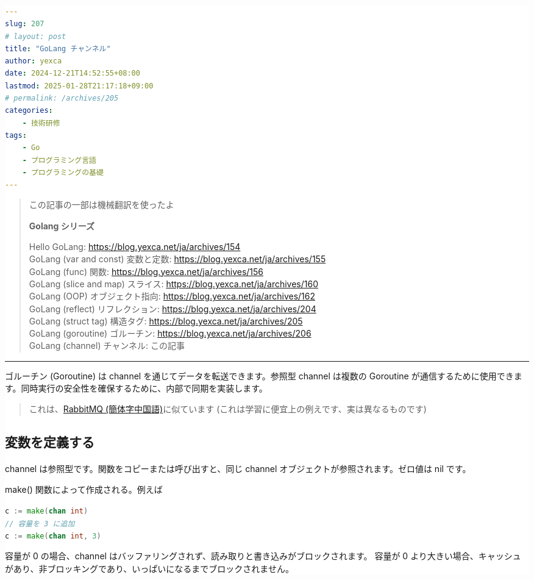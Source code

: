 ```yaml
---
slug: 207
# layout: post
title: "GoLang チャンネル"
author: yexca
date: 2024-12-21T14:52:55+08:00
lastmod: 2025-01-28T21:17:18+09:00
# permalink: /archives/205
categories:
    - 技術研修
tags:
    - Go
    - プログラミング言語
    - プログラミングの基礎
--- 
```


> この記事の一部は機械翻訳を使ったよ
>
> **Golang シリーズ**
>
> Hello GoLang: <https://blog.yexca.net/ja/archives/154>  
> GoLang (var and const) 変数と定数: <https://blog.yexca.net/ja/archives/155>  
> GoLang (func) 関数: <https://blog.yexca.net/ja/archives/156>  
> GoLang (slice and map) スライス: <https://blog.yexca.net/ja/archives/160>  
> GoLang (OOP) オブジェクト指向: <https://blog.yexca.net/ja/archives/162>  
> GoLang (reflect) リフレクション: <https://blog.yexca.net/ja/archives/204>  
> GoLang (struct tag) 構造タグ: <https://blog.yexca.net/ja/archives/205>  
> GoLang (goroutine) ゴルーチン: <https://blog.yexca.net/ja/archives/206>  
> GoLang (channel) チャンネル: この記事  

---

ゴルーチン (Goroutine) は channel を通じてデータを転送できます。参照型 channel は複数の Goroutine が通信するために使用できます。同時実行の安全性を確保するために、内部で同期を実装します。

> これは、[RabbitMQ (簡体字中国語)](https://blog.yexca.net/archives/271/#%E5%AE%89%E8%A3%85-rabbitmq)に似ています (これは学習に便宜上の例えです、実は異なるものです)

## 変数を定義する

channel は参照型です。関数をコピーまたは呼び出すと、同じ channel オブジェクトが参照されます。ゼロ値は nil です。

make() 関数によって作成される。例えば

```go
c := make(chan int)
// 容量を 3 に追加
c := make(chan int, 3)
```

容量が 0 の場合、channel はバッファリングされず、読み取りと書き込みがブロックされます。 容量が 0 より大きい場合、キャッシュがあり、非ブロッキングであり、いっぱいになるまでブロックされません。
